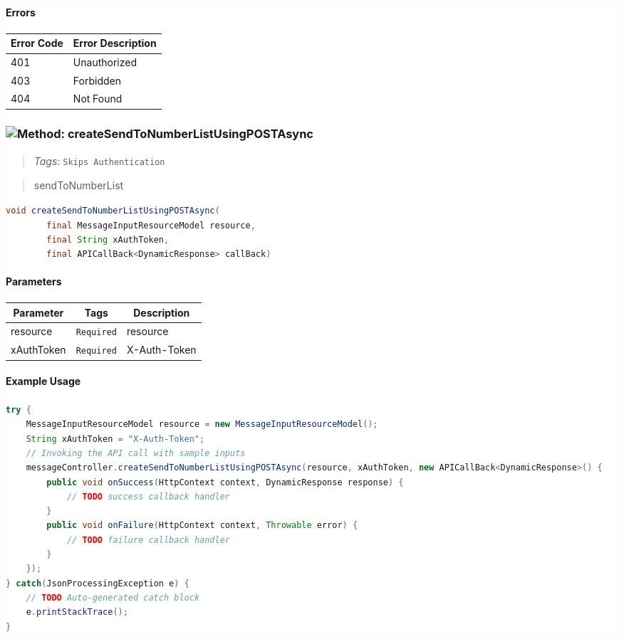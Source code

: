 #### Errors

| Error Code | Error Description |
|------------|-------------------|
| 401 | Unauthorized |
| 403 | Forbidden |
| 404 | Not Found |



### <a name="create_send_to_number_list_using_post_async"></a>![Method: ](https://apidocs.io/img/method.png "com.smsmode.rest.controllers.MessageController.createSendToNumberListUsingPOSTAsync") createSendToNumberListUsingPOSTAsync

> *Tags:*  ``` Skips Authentication ``` 

> sendToNumberList


```java
void createSendToNumberListUsingPOSTAsync(
        final MessageInputResourceModel resource,
        final String xAuthToken,
        final APICallBack<DynamicResponse> callBack)
```

#### Parameters

| Parameter | Tags | Description |
|-----------|------|-------------|
| resource |  ``` Required ```  | resource |
| xAuthToken |  ``` Required ```  | X-Auth-Token |


#### Example Usage

```java
try {
    MessageInputResourceModel resource = new MessageInputResourceModel();
    String xAuthToken = "X-Auth-Token";
    // Invoking the API call with sample inputs
    messageController.createSendToNumberListUsingPOSTAsync(resource, xAuthToken, new APICallBack<DynamicResponse>() {
        public void onSuccess(HttpContext context, DynamicResponse response) {
            // TODO success callback handler
        }
        public void onFailure(HttpContext context, Throwable error) {
            // TODO failure callback handler
        }
    });
} catch(JsonProcessingException e) {
    // TODO Auto-generated catch block
    e.printStackTrace();
}
```
